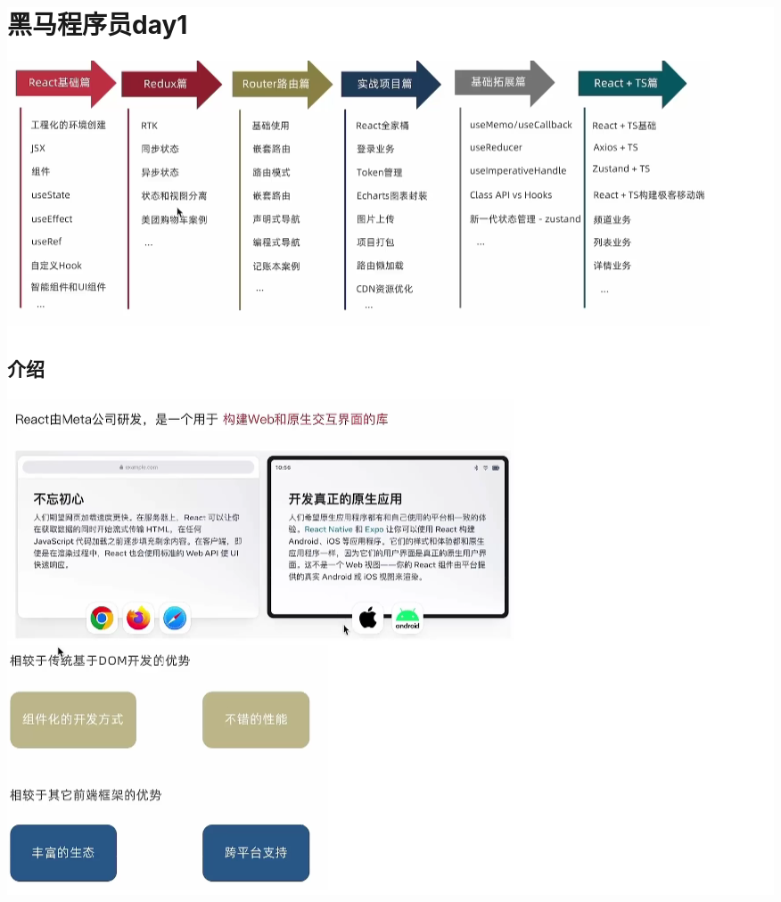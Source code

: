 # 黑马程序员day1
![Alt text](day1/image.png)

## 介绍
![Alt text](day1/image-2.png)
![Alt text](day1/image-1.png)

